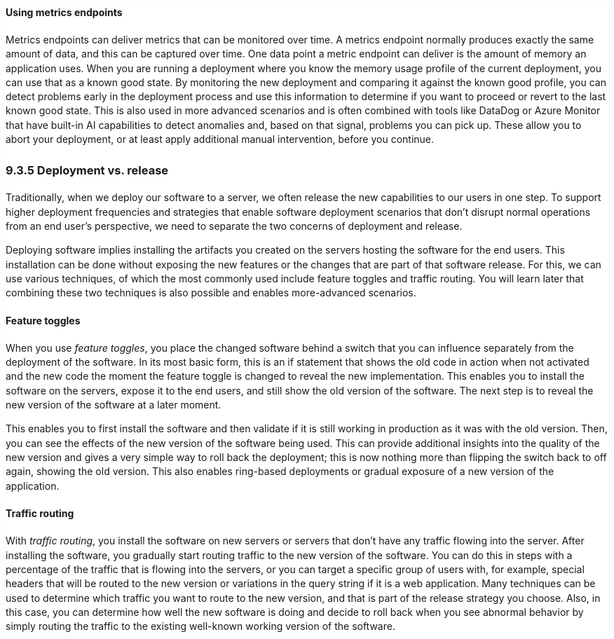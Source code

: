 #### Using metrics endpoints

Metrics endpoints can deliver metrics that can be monitored over time. A metrics endpoint normally produces exactly the same amount of data, and this can be captured over time. One data point a metric endpoint can deliver is the amount of memory an application uses. When you are running a deployment where you know the memory usage profile of the current deployment, you can use that as a known good state. By monitoring the new deployment and comparing it against the known good profile, you can detect problems early in the deployment process and use this information to determine if you want to proceed or revert to the last known good state. This is also used in more advanced scenarios and is often combined with tools like DataDog or Azure Monitor that have built-in AI capabilities to detect anomalies and, based on that signal, problems you can pick up. These allow you to abort your deployment, or at least apply additional manual intervention, before you continue.

### 9.3.5 Deployment vs. release

Traditionally, when we deploy our software to a server, we often release the new capabilities to our users in one step. To support higher deployment frequencies and strategies that enable software deployment scenarios that don’t disrupt normal operations from an end user’s perspective, we need to separate the two concerns of deployment and release.

Deploying software implies installing the artifacts you created on the servers hosting the software for the end users. This installation can be done without exposing the new features or the changes that are part of that software release. For this, we can use various techniques, of which the most commonly used include feature toggles and traffic routing. You will learn later that combining these two techniques is also possible and enables more-advanced scenarios.

#### Feature toggles

When you use *feature toggles*, you place the changed software behind a switch that you can influence separately from the deployment of the software. In its most basic form, this is an if statement that shows the old code in action when not activated and the new code the moment the feature toggle is changed to reveal the new implementation. This enables you to install the software on the servers, expose it to the end users, and still show the old version of the software. The next step is to reveal the new version of the software at a later moment.

This enables you to first install the software and then validate if it is still working in production as it was with the old version. Then, you can see the effects of the new version of the software being used. This can provide additional insights into the quality of the new version and gives a very simple way to roll back the deployment; this is now nothing more than flipping the switch back to off again, showing the old version. This also enables ring-based deployments or gradual exposure of a new version of the application.

#### Traffic routing

With *traffic routing*, you install the software on new servers or servers that don’t have any traffic flowing into the server. After installing the software, you gradually start routing traffic to the new version of the software. You can do this in steps with a percentage of the traffic that is flowing into the servers, or you can target a specific group of users with, for example, special headers that will be routed to the new version or variations in the query string if it is a web application. Many techniques can be used to determine which traffic you want to route to the new version, and that is part of the release strategy you choose. Also, in this case, you can determine how well the new software is doing and decide to roll back when you see abnormal behavior by simply routing the traffic to the existing well-known working version of the software.
